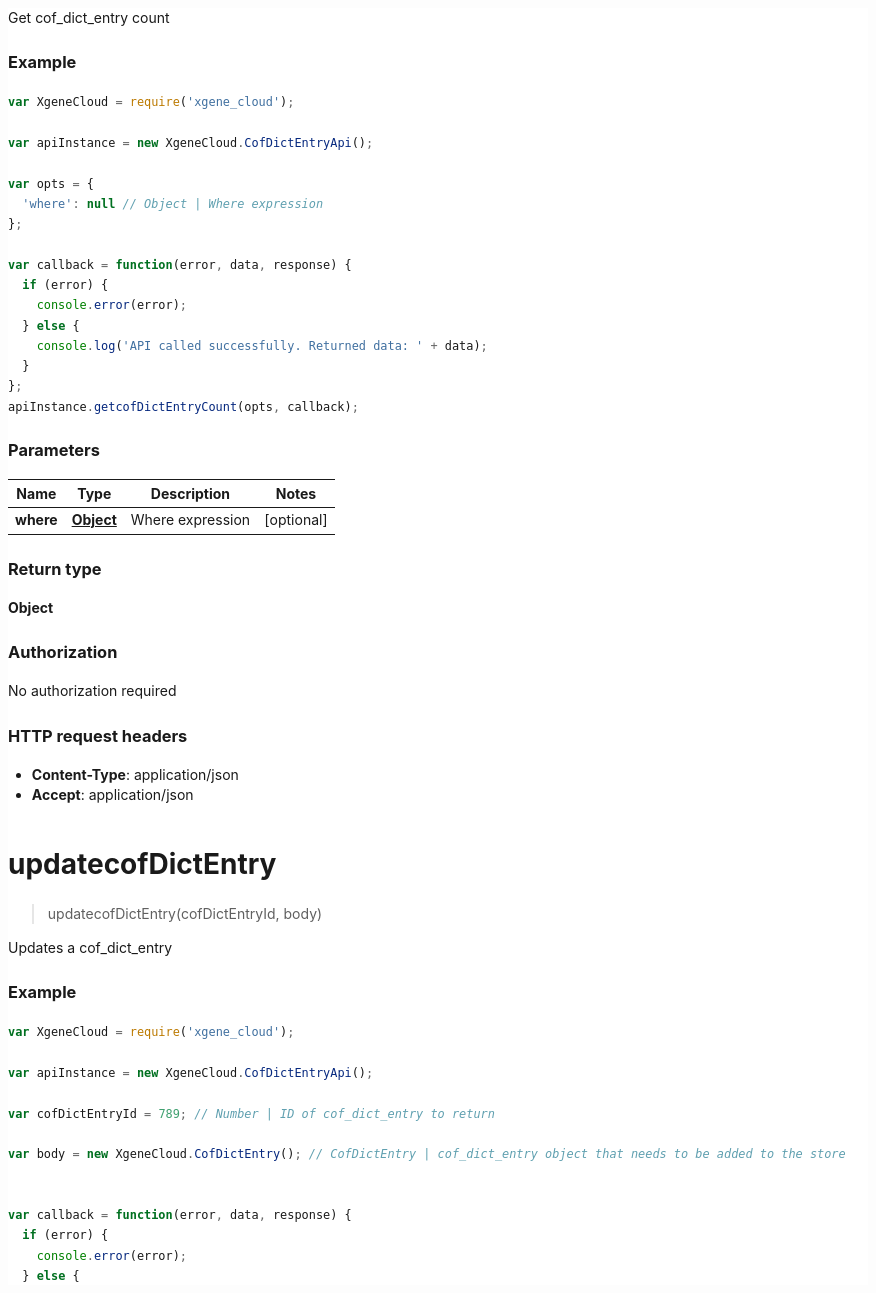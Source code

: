 Get cof_dict_entry count

### Example
```javascript
var XgeneCloud = require('xgene_cloud');

var apiInstance = new XgeneCloud.CofDictEntryApi();

var opts = { 
  'where': null // Object | Where expression
};

var callback = function(error, data, response) {
  if (error) {
    console.error(error);
  } else {
    console.log('API called successfully. Returned data: ' + data);
  }
};
apiInstance.getcofDictEntryCount(opts, callback);
```

### Parameters

Name | Type | Description  | Notes
------------- | ------------- | ------------- | -------------
 **where** | [**Object**](.md)| Where expression | [optional] 

### Return type

**Object**

### Authorization

No authorization required

### HTTP request headers

 - **Content-Type**: application/json
 - **Accept**: application/json

<a name="updatecofDictEntry"></a>
# **updatecofDictEntry**
> updatecofDictEntry(cofDictEntryId, body)

Updates a cof_dict_entry



### Example
```javascript
var XgeneCloud = require('xgene_cloud');

var apiInstance = new XgeneCloud.CofDictEntryApi();

var cofDictEntryId = 789; // Number | ID of cof_dict_entry to return

var body = new XgeneCloud.CofDictEntry(); // CofDictEntry | cof_dict_entry object that needs to be added to the store


var callback = function(error, data, response) {
  if (error) {
    console.error(error);
  } else {
```